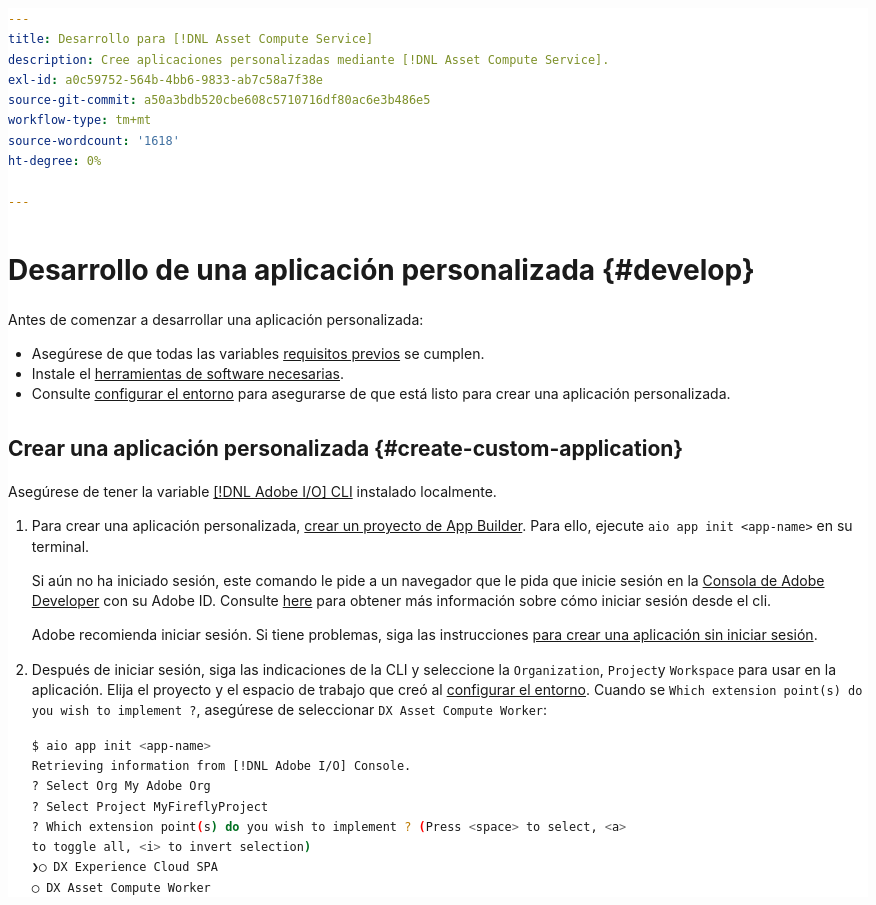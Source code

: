 ```yaml
---
title: Desarrollo para [!DNL Asset Compute Service]
description: Cree aplicaciones personalizadas mediante [!DNL Asset Compute Service].
exl-id: a0c59752-564b-4bb6-9833-ab7c58a7f38e
source-git-commit: a50a3bdb520cbe608c5710716df80ac6e3b486e5
workflow-type: tm+mt
source-wordcount: '1618'
ht-degree: 0%

---
```


# Desarrollo de una aplicación personalizada {#develop}

Antes de comenzar a desarrollar una aplicación personalizada:

* Asegúrese de que todas las variables [requisitos previos](/help/understand-extensibility.md#prerequisites-and-provisioning) se cumplen.
* Instale el [herramientas de software necesarias](/help/setup-environment.md#create-dev-environment).
* Consulte [configurar el entorno](setup-environment.md) para asegurarse de que está listo para crear una aplicación personalizada.

## Crear una aplicación personalizada {#create-custom-application}

Asegúrese de tener la variable [[!DNL Adobe I/O] CLI](https://github.com/adobe/aio-cli) instalado localmente.

1. Para crear una aplicación personalizada, [crear un proyecto de App Builder](https://www.adobe.io/project-firefly/docs/getting_started/first_app/#4-bootstrapping-new-app-using-the-cli). Para ello, ejecute `aio app init <app-name>` en su terminal.

   Si aún no ha iniciado sesión, este comando le pide a un navegador que le pida que inicie sesión en la [Consola de Adobe Developer](https://console.adobe.io/) con su Adobe ID. Consulte [here](https://www.adobe.io/project-firefly/docs/getting_started/first_app/#3-signing-in-from-cli) para obtener más información sobre cómo iniciar sesión desde el cli.

   Adobe recomienda iniciar sesión. Si tiene problemas, siga las instrucciones [para crear una aplicación sin iniciar sesión](https://www.adobe.io/project-firefly/docs/getting_started/first_app/#42-developer-is-not-logged-in-as-enterprise-organization-user).

1. Después de iniciar sesión, siga las indicaciones de la CLI y seleccione la `Organization`, `Project`y `Workspace` para usar en la aplicación. Elija el proyecto y el espacio de trabajo que creó al [configurar el entorno](setup-environment.md). Cuando se `Which extension point(s) do you wish to implement ?`, asegúrese de seleccionar `DX Asset Compute Worker`:

   ```sh
   $ aio app init <app-name>
   Retrieving information from [!DNL Adobe I/O] Console.
   ? Select Org My Adobe Org
   ? Select Project MyFireflyProject
   ? Which extension point(s) do you wish to implement ? (Press <space> to select, <a>
   to toggle all, <i> to invert selection)
   ❯◯ DX Experience Cloud SPA
   ◯ DX Asset Compute Worker
   ```
